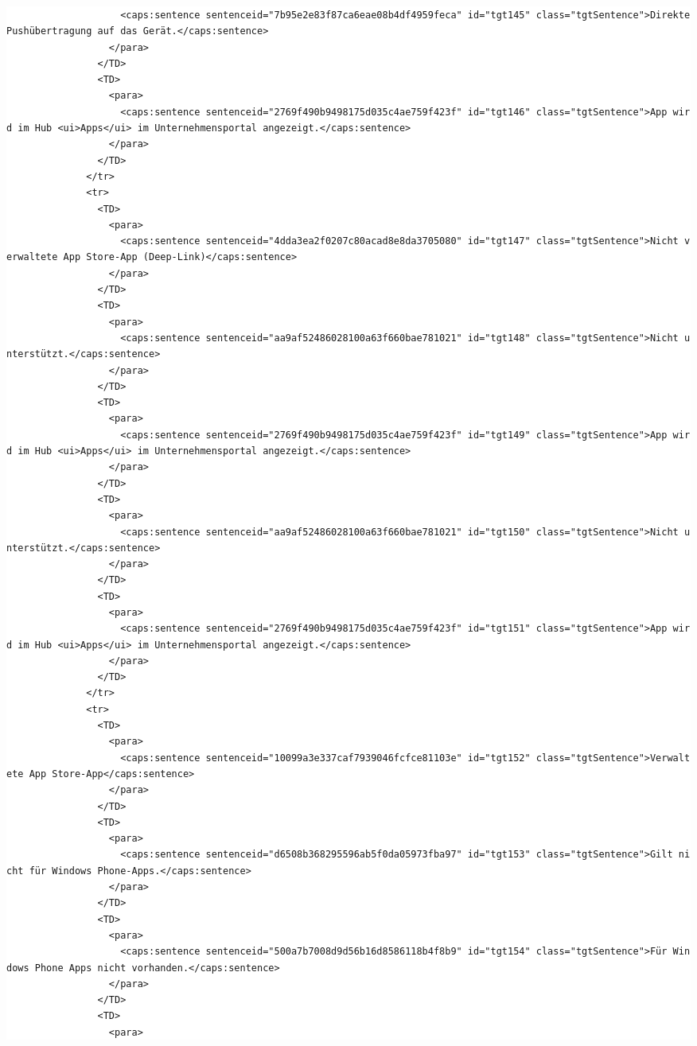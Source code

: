                         <caps:sentence sentenceid="7b95e2e83f87ca6eae08b4df4959feca" id="tgt145" class="tgtSentence">Direkte Pushübertragung auf das Gerät.</caps:sentence>
                      </para>
                    </TD>
                    <TD>
                      <para>
                        <caps:sentence sentenceid="2769f490b9498175d035c4ae759f423f" id="tgt146" class="tgtSentence">App wird im Hub <ui>Apps</ui> im Unternehmensportal angezeigt.</caps:sentence>
                      </para>
                    </TD>
                  </tr>
                  <tr>
                    <TD>
                      <para>
                        <caps:sentence sentenceid="4dda3ea2f0207c80acad8e8da3705080" id="tgt147" class="tgtSentence">Nicht verwaltete App Store-App (Deep-Link)</caps:sentence>
                      </para>
                    </TD>
                    <TD>
                      <para>
                        <caps:sentence sentenceid="aa9af52486028100a63f660bae781021" id="tgt148" class="tgtSentence">Nicht unterstützt.</caps:sentence>
                      </para>
                    </TD>
                    <TD>
                      <para>
                        <caps:sentence sentenceid="2769f490b9498175d035c4ae759f423f" id="tgt149" class="tgtSentence">App wird im Hub <ui>Apps</ui> im Unternehmensportal angezeigt.</caps:sentence>
                      </para>
                    </TD>
                    <TD>
                      <para>
                        <caps:sentence sentenceid="aa9af52486028100a63f660bae781021" id="tgt150" class="tgtSentence">Nicht unterstützt.</caps:sentence>
                      </para>
                    </TD>
                    <TD>
                      <para>
                        <caps:sentence sentenceid="2769f490b9498175d035c4ae759f423f" id="tgt151" class="tgtSentence">App wird im Hub <ui>Apps</ui> im Unternehmensportal angezeigt.</caps:sentence>
                      </para>
                    </TD>
                  </tr>
                  <tr>
                    <TD>
                      <para>
                        <caps:sentence sentenceid="10099a3e337caf7939046fcfce81103e" id="tgt152" class="tgtSentence">Verwaltete App Store-App</caps:sentence>
                      </para>
                    </TD>
                    <TD>
                      <para>
                        <caps:sentence sentenceid="d6508b368295596ab5f0da05973fba97" id="tgt153" class="tgtSentence">Gilt nicht für Windows Phone-Apps.</caps:sentence>
                      </para>
                    </TD>
                    <TD>
                      <para>
                        <caps:sentence sentenceid="500a7b7008d9d56b16d8586118b4f8b9" id="tgt154" class="tgtSentence">Für Windows Phone Apps nicht vorhanden.</caps:sentence>
                      </para>
                    </TD>
                    <TD>
                      <para>